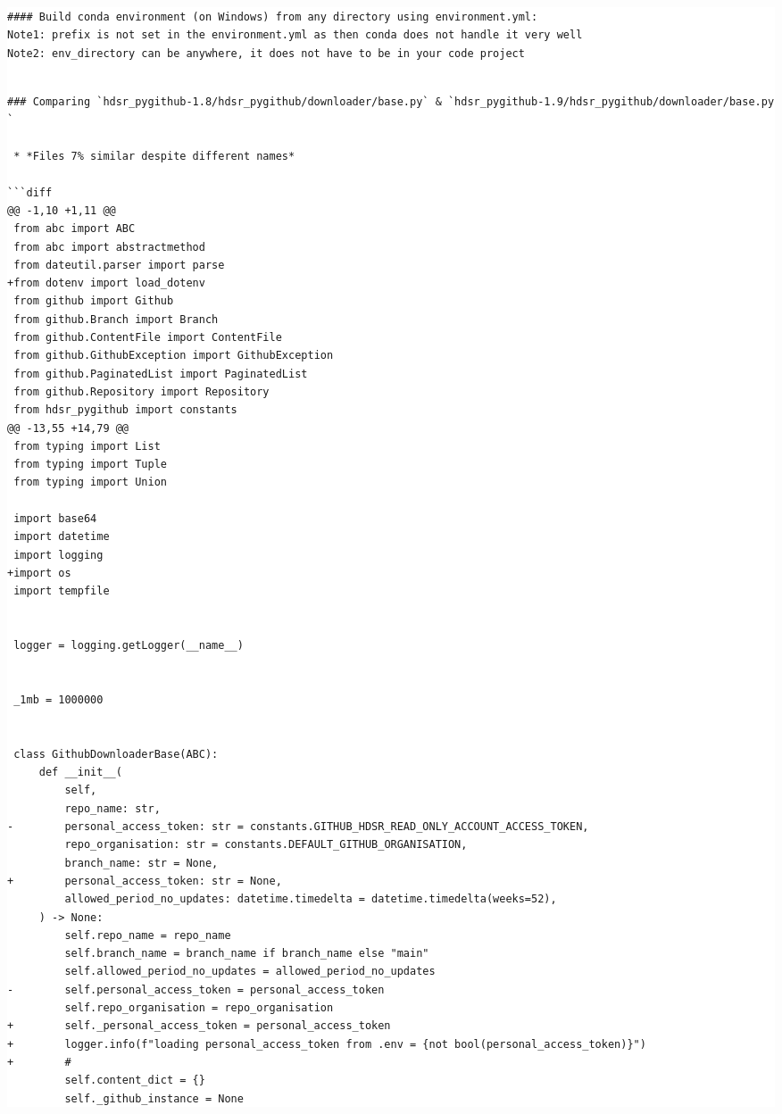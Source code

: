  ```
 #### Build conda environment (on Windows) from any directory using environment.yml:
 Note1: prefix is not set in the environment.yml as then conda does not handle it very well
 Note2: env_directory can be anywhere, it does not have to be in your code project
 ```
```

### Comparing `hdsr_pygithub-1.8/hdsr_pygithub/downloader/base.py` & `hdsr_pygithub-1.9/hdsr_pygithub/downloader/base.py`

 * *Files 7% similar despite different names*

```diff
@@ -1,10 +1,11 @@
 from abc import ABC
 from abc import abstractmethod
 from dateutil.parser import parse
+from dotenv import load_dotenv
 from github import Github
 from github.Branch import Branch
 from github.ContentFile import ContentFile
 from github.GithubException import GithubException
 from github.PaginatedList import PaginatedList
 from github.Repository import Repository
 from hdsr_pygithub import constants
@@ -13,55 +14,79 @@
 from typing import List
 from typing import Tuple
 from typing import Union
 
 import base64
 import datetime
 import logging
+import os
 import tempfile
 
 
 logger = logging.getLogger(__name__)
 
 
 _1mb = 1000000
 
 
 class GithubDownloaderBase(ABC):
     def __init__(
         self,
         repo_name: str,
-        personal_access_token: str = constants.GITHUB_HDSR_READ_ONLY_ACCOUNT_ACCESS_TOKEN,
         repo_organisation: str = constants.DEFAULT_GITHUB_ORGANISATION,
         branch_name: str = None,
+        personal_access_token: str = None,
         allowed_period_no_updates: datetime.timedelta = datetime.timedelta(weeks=52),
     ) -> None:
         self.repo_name = repo_name
         self.branch_name = branch_name if branch_name else "main"
         self.allowed_period_no_updates = allowed_period_no_updates
-        self.personal_access_token = personal_access_token
         self.repo_organisation = repo_organisation
+        self._personal_access_token = personal_access_token
+        logger.info(f"loading personal_access_token from .env = {not bool(personal_access_token)}")
+        #
         self.content_dict = {}
         self._github_instance = None
```